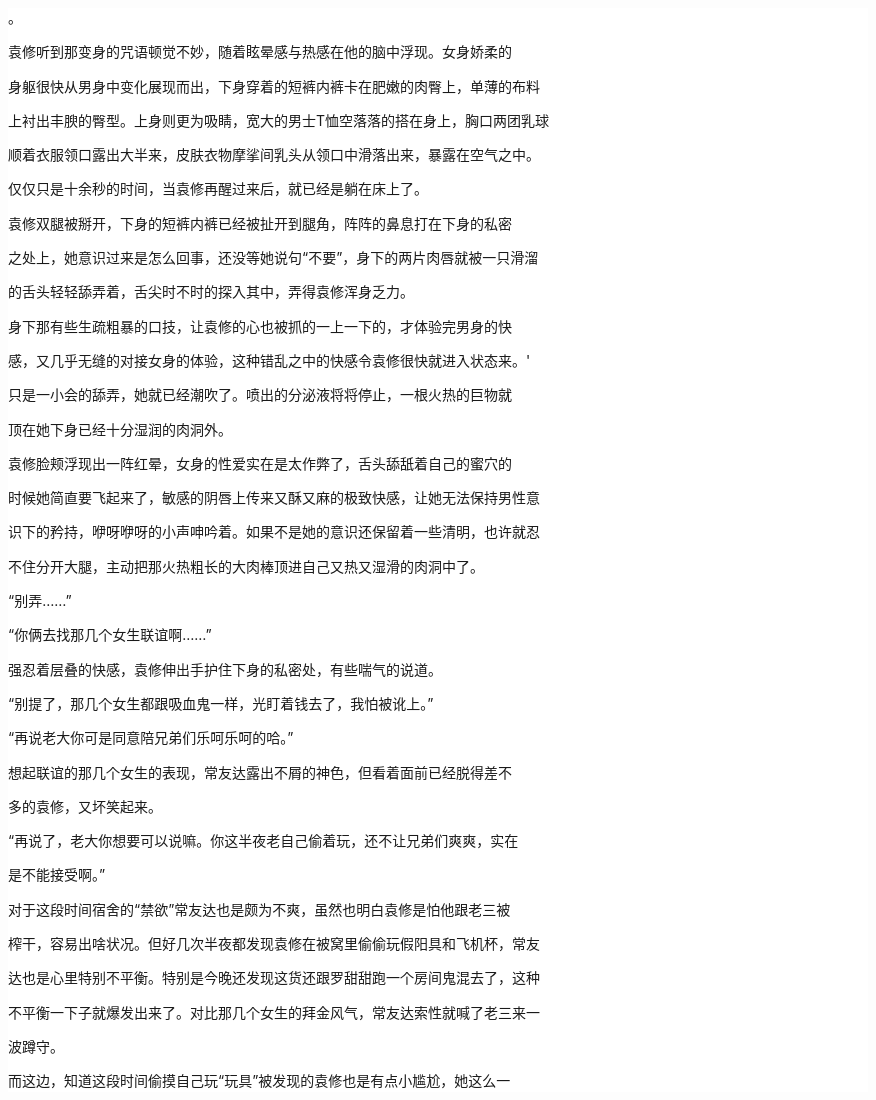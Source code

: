 。

袁修听到那变身的咒语顿觉不妙，随着眩晕感与热感在他的脑中浮现。女身娇柔的

身躯很快从男身中变化展现而出，下身穿着的短裤内裤卡在肥嫩的肉臀上，单薄的布料

上衬出丰腴的臀型。上身则更为吸睛，宽大的男士T恤空落落的搭在身上，胸口两团乳球

顺着衣服领口露出大半来，皮肤衣物摩挲间乳头从领口中滑落出来，暴露在空气之中。



仅仅只是十余秒的时间，当袁修再醒过来后，就已经是躺在床上了。

袁修双腿被掰开，下身的短裤内裤已经被扯开到腿角，阵阵的鼻息打在下身的私密

之处上，她意识过来是怎么回事，还没等她说句“不要”，身下的两片肉唇就被一只滑溜

的舌头轻轻舔弄着，舌尖时不时的探入其中，弄得袁修浑身乏力。

身下那有些生疏粗暴的口技，让袁修的心也被抓的一上一下的，才体验完男身的快

感，又几乎无缝的对接女身的体验，这种错乱之中的快感令袁修很快就进入状态来。'

只是一小会的舔弄，她就已经潮吹了。喷出的分泌液将将停止，一根火热的巨物就

顶在她下身已经十分湿润的肉洞外。

袁修脸颊浮现出一阵红晕，女身的性爱实在是太作弊了，舌头舔舐着自己的蜜穴的

时候她简直要飞起来了，敏感的阴唇上传来又酥又麻的极致快感，让她无法保持男性意

识下的矜持，咿呀咿呀的小声呻吟着。如果不是她的意识还保留着一些清明，也许就忍

不住分开大腿，主动把那火热粗长的大肉棒顶进自己又热又湿滑的肉洞中了。

“别弄……”

“你俩去找那几个女生联谊啊……”

强忍着层叠的快感，袁修伸出手护住下身的私密处，有些喘气的说道。

“别提了，那几个女生都跟吸血鬼一样，光盯着钱去了，我怕被讹上。”

“再说老大你可是同意陪兄弟们乐呵乐呵的哈。”

想起联谊的那几个女生的表现，常友达露出不屑的神色，但看着面前已经脱得差不

多的袁修，又坏笑起来。

“再说了，老大你想要可以说嘛。你这半夜老自己偷着玩，还不让兄弟们爽爽，实在

是不能接受啊。”

对于这段时间宿舍的“禁欲”常友达也是颇为不爽，虽然也明白袁修是怕他跟老三被

榨干，容易出啥状况。但好几次半夜都发现袁修在被窝里偷偷玩假阳具和飞机杯，常友

达也是心里特别不平衡。特别是今晚还发现这货还跟罗甜甜跑一个房间鬼混去了，这种

不平衡一下子就爆发出来了。对比那几个女生的拜金风气，常友达索性就喊了老三来一

波蹲守。

而这边，知道这段时间偷摸自己玩“玩具”被发现的袁修也是有点小尴尬，她这么一
